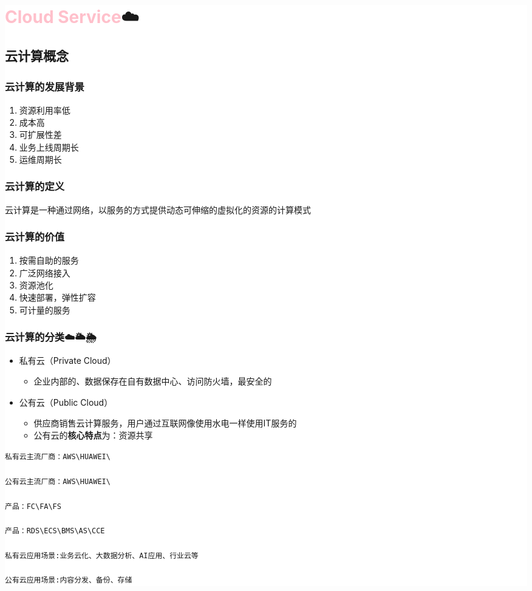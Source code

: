 

# <font color='pink'>Cloud Service</font>:cloud:

## 云计算概念

### 云计算的发展背景

1. 资源利用率低
2. 成本高
3. 可扩展性差
4. 业务上线周期长
5. 运维周期长

### 云计算的定义

云计算是一种通过网络，以服务的方式提供动态可伸缩的虚拟化的资源的计算模式



### 云计算的价值

1. 按需自助的服务
2. 广泛网络接入
3. 资源池化
4. 快速部署，弹性扩容
5. 可计量的服务



### 云计算的分类:cloud::sun_behind_large_cloud::sun_behind_rain_cloud:

+ 私有云（Private Cloud）
  + 企业内部的、数据保存在自有数据中心、访问防火墙，最安全的

+ 公有云（Public Cloud）
  + 供应商销售云计算服务，用户通过互联网像使用水电一样使用IT服务的
  + 公有云的**核心特点**为：资源共享

```apl
私有云主流厂商：AWS\HUAWEI\

公有云主流厂商：AWS\HUAWEI\

产品：FC\FA\FS

产品：RDS\ECS\BMS\AS\CCE

私有云应用场景:业务云化、大数据分析、AI应用、行业云等

公有云应用场景:内容分发、备份、存储
```
